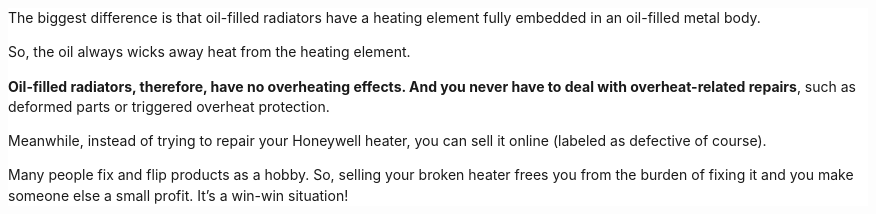 The biggest difference is that oil-filled radiators have a heating element fully embedded in an oil-filled metal body.

So, the oil always wicks away heat from the heating element.

**Oil-filled radiators, therefore, have no overheating effects. And you never have to deal with overheat-related repairs**, such as deformed parts or triggered overheat protection.

Meanwhile, instead of trying to repair your Honeywell heater, you can sell it online (labeled as defective of course).

Many people fix and flip products as a hobby. So, selling your broken heater frees you from the burden of fixing it and you make someone else a small profit. It’s a win-win situation!
